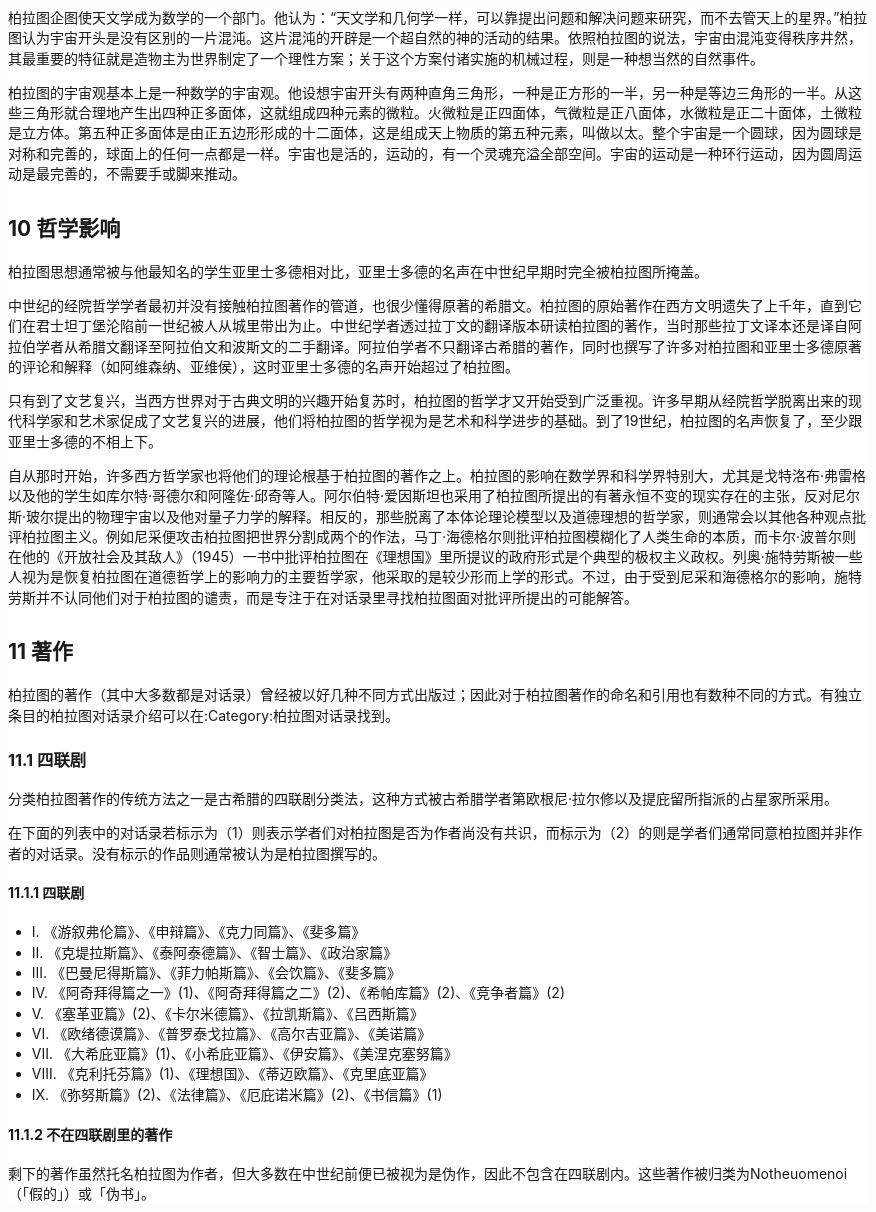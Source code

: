 柏拉图企图使天文学成为数学的一个部门。他认为：“天文学和几何学一样，可以靠提出问题和解决问题来研究，而不去管天上的星界。”柏拉图认为宇宙开头是没有区别的一片混沌。这片混沌的开辟是一个超自然的神的活动的结果。依照柏拉图的说法，宇宙由混沌变得秩序井然，其最重要的特征就是造物主为世界制定了一个理性方案；关于这个方案付诸实施的机械过程，则是一种想当然的自然事件。

柏拉图的宇宙观基本上是一种数学的宇宙观。他设想宇宙开头有两种直角三角形，一种是正方形的一半，另一种是等边三角形的一半。从这些三角形就合理地产生出四种正多面体，这就组成四种元素的微粒。火微粒是正四面体，气微粒是正八面体，水微粒是正二十面体，土微粒是立方体。第五种正多面体是由正五边形形成的十二面体，这是组成天上物质的第五种元素，叫做以太。整个宇宙是一个圆球，因为圆球是对称和完善的，球面上的任何一点都是一样。宇宙也是活的，运动的，有一个灵魂充溢全部空间。宇宙的运动是一种环行运动，因为圆周运动是最完善的，不需要手或脚来推动。



## 10 哲学影响

柏拉图思想通常被与他最知名的学生亚里士多德相对比，亚里士多德的名声在中世纪早期时完全被柏拉图所掩盖。

中世纪的经院哲学学者最初并没有接触柏拉图著作的管道，也很少懂得原著的希腊文。柏拉图的原始著作在西方文明遗失了上千年，直到它们在君士坦丁堡沦陷前一世纪被人从城里带出为止。中世纪学者透过拉丁文的翻译版本研读柏拉图的著作，当时那些拉丁文译本还是译自阿拉伯学者从希腊文翻译至阿拉伯文和波斯文的二手翻译。阿拉伯学者不只翻译古希腊的著作，同时也撰写了许多对柏拉图和亚里士多德原著的评论和解释（如阿维森纳、亚维侯），这时亚里士多德的名声开始超过了柏拉图。

只有到了文艺复兴，当西方世界对于古典文明的兴趣开始复苏时，柏拉图的哲学才又开始受到广泛重视。许多早期从经院哲学脱离出来的现代科学家和艺术家促成了文艺复兴的进展，他们将柏拉图的哲学视为是艺术和科学进步的基础。到了19世纪，柏拉图的名声恢复了，至少跟亚里士多德的不相上下。

自从那时开始，许多西方哲学家也将他们的理论根基于柏拉图的著作之上。柏拉图的影响在数学界和科学界特别大，尤其是戈特洛布·弗雷格以及他的学生如库尔特·哥德尔和阿隆佐·邱奇等人。阿尔伯特·爱因斯坦也采用了柏拉图所提出的有著永恒不变的现实存在的主张，反对尼尔斯·玻尔提出的物理宇宙以及他对量子力学的解释。相反的，那些脱离了本体论理论模型以及道德理想的哲学家，则通常会以其他各种观点批评柏拉图主义。例如尼采便攻击柏拉图把世界分割成两个的作法，马丁·海德格尔则批评柏拉图模糊化了人类生命的本质，而卡尔·波普尔则在他的《开放社会及其敌人》（1945）一书中批评柏拉图在《理想国》里所提议的政府形式是个典型的极权主义政权。列奥·施特劳斯被一些人视为是恢复柏拉图在道德哲学上的影响力的主要哲学家，他采取的是较少形而上学的形式。不过，由于受到尼采和海德格尔的影响，施特劳斯并不认同他们对于柏拉图的谴责，而是专注于在对话录里寻找柏拉图面对批评所提出的可能解答。



## 11 著作

柏拉图的著作（其中大多数都是对话录）曾经被以好几种不同方式出版过；因此对于柏拉图著作的命名和引用也有数种不同的方式。有独立条目的柏拉图对话录介绍可以在:Category:柏拉图对话录找到。



### 11.1 四联剧

分类柏拉图著作的传统方法之一是古希腊的四联剧分类法，这种方式被古希腊学者第欧根尼·拉尔修以及提庇留所指派的占星家所采用。

在下面的列表中的对话录若标示为（1）则表示学者们对柏拉图是否为作者尚没有共识，而标示为（2）的则是学者们通常同意柏拉图并非作者的对话录。没有标示的作品则通常被认为是柏拉图撰写的。



#### 11.1.1 四联剧

* I. 《游叙弗伦篇》、《申辩篇》、《克力同篇》、《斐多篇》
* II. 《克堤拉斯篇》、《泰阿泰德篇》、《智士篇》、《政治家篇》
* III. 《巴曼尼得斯篇》、《菲力帕斯篇》、《会饮篇》、《斐多篇》
* IV. 《阿奇拜得篇之一》(1)、《阿奇拜得篇之二》(2)、《希帕库篇》(2)、《竞争者篇》(2)
* V. 《塞革亚篇》(2)、《卡尔米德篇》、《拉凯斯篇》、《吕西斯篇》
* VI. 《欧绪德谟篇》、《普罗泰戈拉篇》、《高尔吉亚篇》、《美诺篇》
* VII. 《大希庇亚篇》(1)、《小希庇亚篇》、《伊安篇》、《美涅克塞努篇》
* VIII. 《克利托芬篇》(1)、《理想国》、《蒂迈欧篇》、《克里底亚篇》
* IX. 《弥努斯篇》(2)、《法律篇》、《厄庇诺米篇》(2)、《书信篇》(1)



#### 11.1.2 不在四联剧里的著作

剩下的著作虽然托名柏拉图为作者，但大多数在中世纪前便已被视为是伪作，因此不包含在四联剧内。这些著作被归类为Notheuomenoi（「假的」）或「伪书」。 
